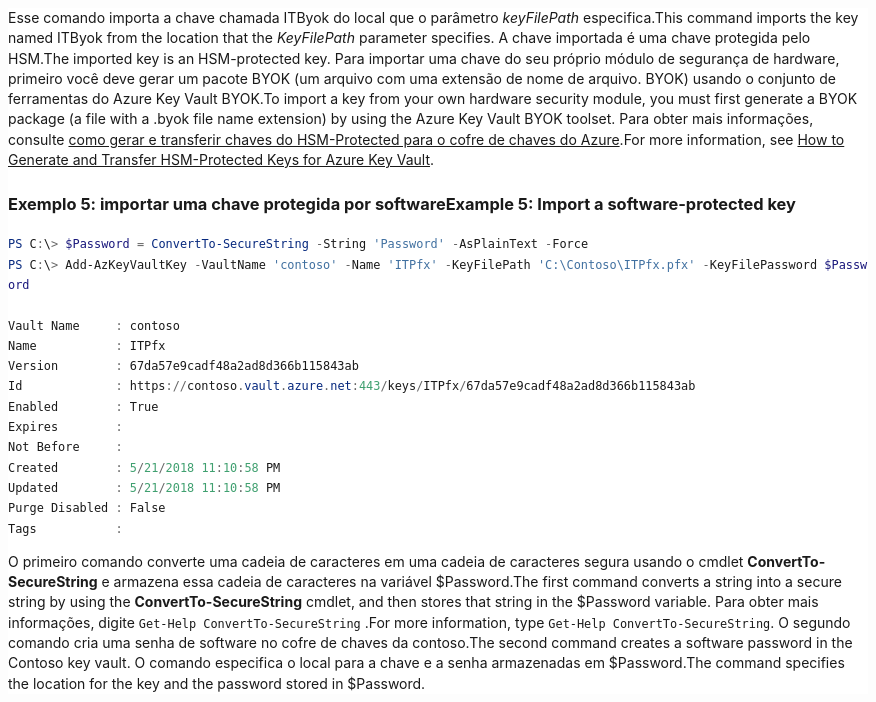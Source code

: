 <span data-ttu-id="e5f39-147">Esse comando importa a chave chamada ITByok do local que o parâmetro *keyFilePath* especifica.</span><span class="sxs-lookup"><span data-stu-id="e5f39-147">This command imports the key named ITByok from the location that the *KeyFilePath* parameter specifies.</span></span> <span data-ttu-id="e5f39-148">A chave importada é uma chave protegida pelo HSM.</span><span class="sxs-lookup"><span data-stu-id="e5f39-148">The imported key is an HSM-protected key.</span></span>
<span data-ttu-id="e5f39-149">Para importar uma chave do seu próprio módulo de segurança de hardware, primeiro você deve gerar um pacote BYOK (um arquivo com uma extensão de nome de arquivo. BYOK) usando o conjunto de ferramentas do Azure Key Vault BYOK.</span><span class="sxs-lookup"><span data-stu-id="e5f39-149">To import a key from your own hardware security module, you must first generate a BYOK package (a file with a .byok file name extension) by using the Azure Key Vault BYOK toolset.</span></span>
<span data-ttu-id="e5f39-150">Para obter mais informações, consulte [como gerar e transferir chaves do HSM-Protected para o cofre de chaves do Azure](http://go.microsoft.com/fwlink/?LinkId=522252).</span><span class="sxs-lookup"><span data-stu-id="e5f39-150">For more information, see [How to Generate and Transfer HSM-Protected Keys for Azure Key Vault](http://go.microsoft.com/fwlink/?LinkId=522252).</span></span>

### <span data-ttu-id="e5f39-151">Exemplo 5: importar uma chave protegida por software</span><span class="sxs-lookup"><span data-stu-id="e5f39-151">Example 5: Import a software-protected key</span></span>
```powershell
PS C:\> $Password = ConvertTo-SecureString -String 'Password' -AsPlainText -Force
PS C:\> Add-AzKeyVaultKey -VaultName 'contoso' -Name 'ITPfx' -KeyFilePath 'C:\Contoso\ITPfx.pfx' -KeyFilePassword $Password

Vault Name     : contoso
Name           : ITPfx
Version        : 67da57e9cadf48a2ad8d366b115843ab
Id             : https://contoso.vault.azure.net:443/keys/ITPfx/67da57e9cadf48a2ad8d366b115843ab
Enabled        : True
Expires        :
Not Before     :
Created        : 5/21/2018 11:10:58 PM
Updated        : 5/21/2018 11:10:58 PM
Purge Disabled : False
Tags           :
```

<span data-ttu-id="e5f39-152">O primeiro comando converte uma cadeia de caracteres em uma cadeia de caracteres segura usando o cmdlet **ConvertTo-SecureString** e armazena essa cadeia de caracteres na variável $Password.</span><span class="sxs-lookup"><span data-stu-id="e5f39-152">The first command converts a string into a secure string by using the **ConvertTo-SecureString** cmdlet, and then stores that string in the $Password variable.</span></span> <span data-ttu-id="e5f39-153">Para obter mais informações, digite `Get-Help
ConvertTo-SecureString` .</span><span class="sxs-lookup"><span data-stu-id="e5f39-153">For more information, type `Get-Help
ConvertTo-SecureString`.</span></span>
<span data-ttu-id="e5f39-154">O segundo comando cria uma senha de software no cofre de chaves da contoso.</span><span class="sxs-lookup"><span data-stu-id="e5f39-154">The second command creates a software password in the Contoso key vault.</span></span> <span data-ttu-id="e5f39-155">O comando especifica o local para a chave e a senha armazenadas em $Password.</span><span class="sxs-lookup"><span data-stu-id="e5f39-155">The command specifies the location for the key and the password stored in $Password.</span></span>
